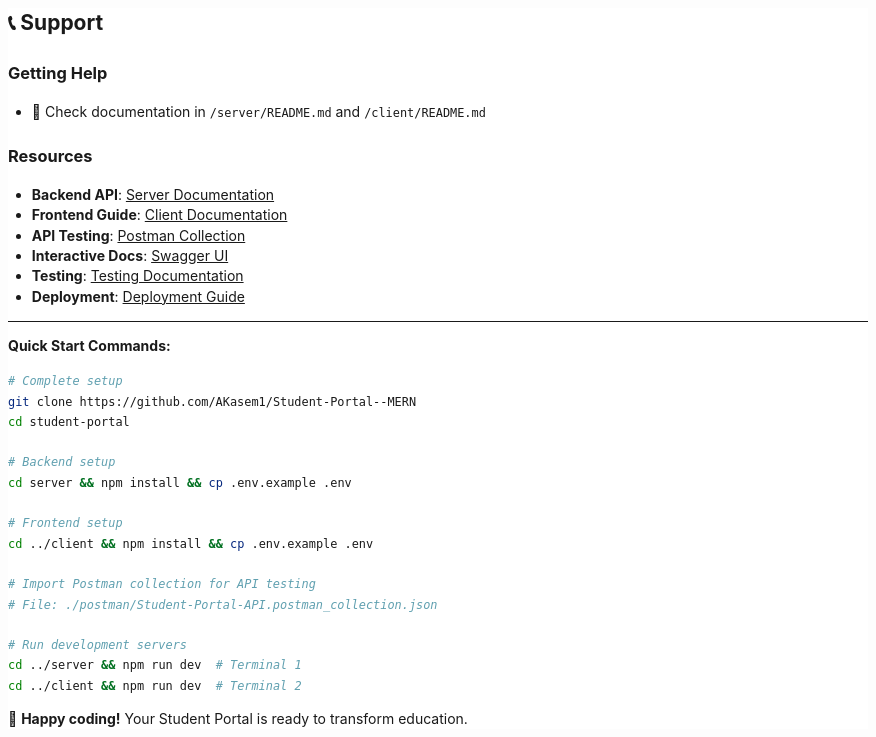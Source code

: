 
## 📞 Support

### Getting Help
- 📖 Check documentation in `/server/README.md` and `/client/README.md`

### Resources
- **Backend API**: [Server Documentation](./server/README.md)
- **Frontend Guide**: [Client Documentation](./client/README.md)
- **API Testing**: [Postman Collection](./postman/Student-Portal-API.postman_collection.json)
- **Interactive Docs**: [Swagger UI](http://localhost:4000/api-docs)
- **Testing**: [Testing Documentation](./server/TESTING.md)
- **Deployment**: [Deployment Guide](#deployment)

---

**Quick Start Commands:**
```bash
# Complete setup
git clone https://github.com/AKasem1/Student-Portal--MERN
cd student-portal

# Backend setup
cd server && npm install && cp .env.example .env

# Frontend setup  
cd ../client && npm install && cp .env.example .env

# Import Postman collection for API testing
# File: ./postman/Student-Portal-API.postman_collection.json

# Run development servers
cd ../server && npm run dev  # Terminal 1
cd ../client && npm run dev  # Terminal 2
```

🎉 **Happy coding!** Your Student Portal is ready to transform education.